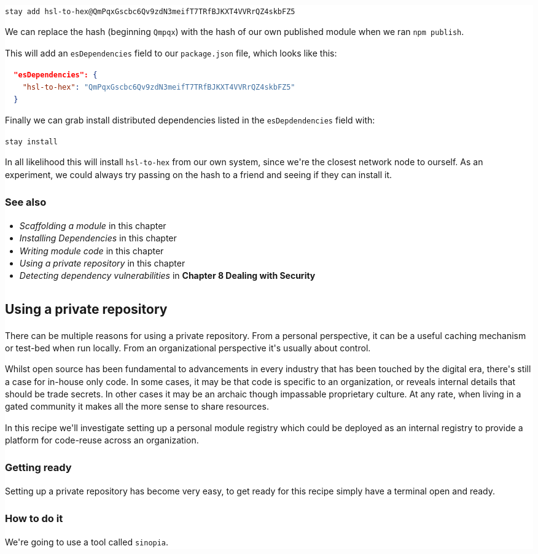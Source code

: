 ```
stay add hsl-to-hex@QmPqxGscbc6Qv9zdN3meifT7TRfBJKXT4VVRrQZ4skbFZ5
```

We can replace the hash (beginning `Qmpqx`) with the hash of our own published module when we ran `npm publish`. 

This will add an `esDependencies` field to our `package.json` file, which looks like this:

```json
  "esDependencies": {
    "hsl-to-hex": "QmPqxGscbc6Qv9zdN3meifT7TRfBJKXT4VVRrQZ4skbFZ5"
  }
```
Finally we can grab install distributed dependencies listed in the `esDepdendencies` field with:

```sh
stay install
```

In all likelihood this will install `hsl-to-hex` from our own system, since we're the closest network node to ourself. As an experiment, we could always try passing on the hash to a friend and seeing if they can install it.

### See also

* *Scaffolding a module* in this chapter
* *Installing Dependencies* in this chapter
* *Writing module code* in this chapter
* *Using a private repository* in this chapter
* *Detecting dependency vulnerabilities* in **Chapter 8 Dealing with Security**

## Using a private repository

There can be multiple reasons for using a private repository. From a personal perspective, it can be a useful caching mechanism or test-bed when run locally.  From an organizational perspective it's usually about control.

Whilst open source has been fundamental to advancements in every industry that has been touched by the digital era, there's still a case for in-house only code. In some cases, it may be that code is specific to an organization, or reveals internal details that should be trade secrets. In other cases it may be an archaic though impassable proprietary culture. At any rate, when living in a gated community it makes all the more sense to share resources.

In this recipe we'll investigate setting up a personal module registry which could be deployed as an internal registry to provide a platform for code-reuse across an organization.

### Getting ready

Setting up a private repository has become very easy, to get ready for this recipe simply have a terminal open and ready. 

### How to do it

We're going to use a tool called `sinopia`.

